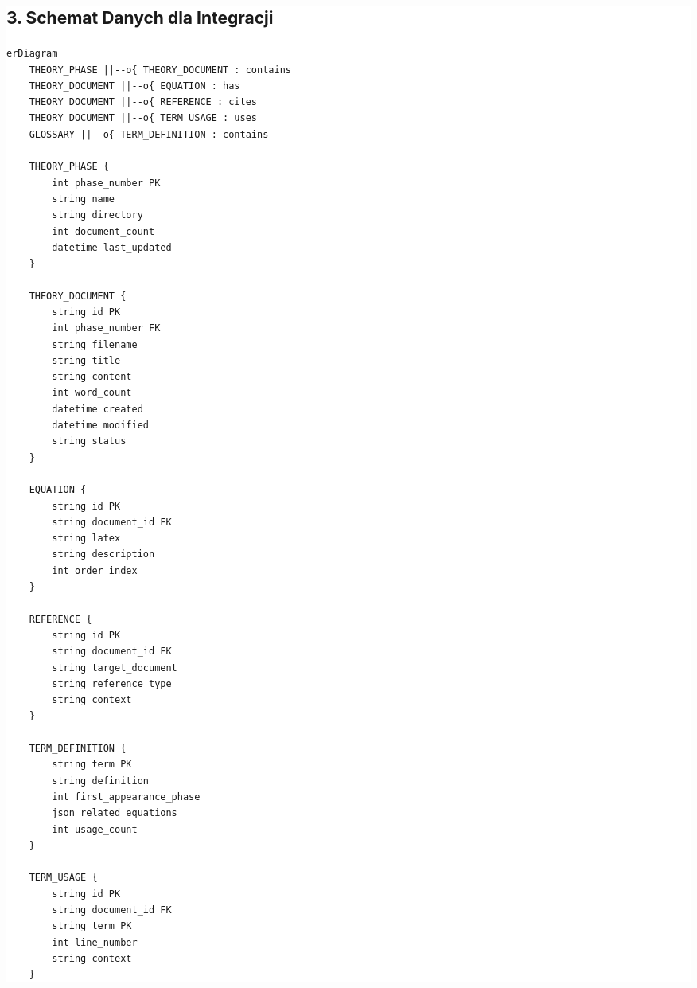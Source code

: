 ## 3. Schemat Danych dla Integracji

```mermaid
erDiagram
    THEORY_PHASE ||--o{ THEORY_DOCUMENT : contains
    THEORY_DOCUMENT ||--o{ EQUATION : has
    THEORY_DOCUMENT ||--o{ REFERENCE : cites
    THEORY_DOCUMENT ||--o{ TERM_USAGE : uses
    GLOSSARY ||--o{ TERM_DEFINITION : contains
    
    THEORY_PHASE {
        int phase_number PK
        string name
        string directory
        int document_count
        datetime last_updated
    }
    
    THEORY_DOCUMENT {
        string id PK
        int phase_number FK
        string filename
        string title
        string content
        int word_count
        datetime created
        datetime modified
        string status
    }
    
    EQUATION {
        string id PK
        string document_id FK
        string latex
        string description
        int order_index
    }
    
    REFERENCE {
        string id PK
        string document_id FK
        string target_document
        string reference_type
        string context
    }
    
    TERM_DEFINITION {
        string term PK
        string definition
        int first_appearance_phase
        json related_equations
        int usage_count
    }
    
    TERM_USAGE {
        string id PK
        string document_id FK
        string term PK
        int line_number
        string context
    }
```
